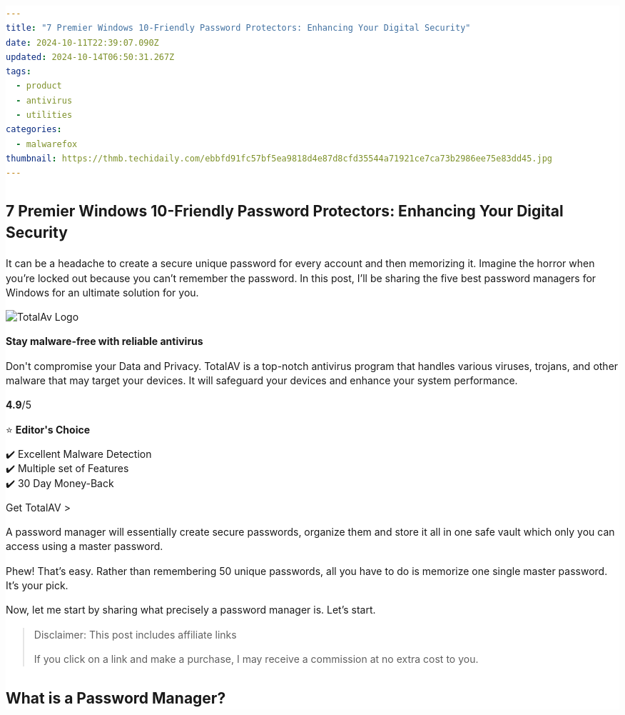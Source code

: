 ```yaml
---
title: "7 Premier Windows 10-Friendly Password Protectors: Enhancing Your Digital Security"
date: 2024-10-11T22:39:07.090Z
updated: 2024-10-14T06:50:31.267Z
tags:
  - product
  - antivirus
  - utilities
categories:
  - malwarefox
thumbnail: https://thmb.techidaily.com/ebbfd91fc57bf5ea9818d4e87d8cfd35544a71921ce7ca73b2986ee75e83dd45.jpg
---
```


## 7 Premier Windows 10-Friendly Password Protectors: Enhancing Your Digital Security

It can be a headache to create a secure unique password for every account and then memorizing it. Imagine the horror when you’re locked out because you can’t remember the password. In this post, I’ll be sharing the five best password managers for Windows for an ultimate solution for you.

![TotalAv Logo](https://www.malwarefox.com/wp-content/uploads/2024/02/totalav-svg.webp "totalav-svg")

**Stay malware-free with reliable antivirus**

Don't compromise your Data and Privacy. TotalAV is a top-notch antivirus program that handles various viruses, trojans, and other malware that may target your devices. It will safeguard your devices and enhance your system performance.

**4.9**/5

⭐ **Editor's Choice**

✔️ Excellent Malware Detection  
✔️ Multiple set of Features  
✔️ 30 Day Money-Back

[](https://tools.techidaily.com/malwarefox/products/) Get TotalAV > 

A password manager will essentially create secure passwords, organize them and store it all in one safe vault which only you can access using a master password.

Phew! That’s easy. Rather than remembering 50 unique passwords, all you have to do is memorize one single master password. It’s your pick.

Now, let me start by sharing what precisely a password manager is. Let’s start.

>  Disclaimer: This post includes affiliate links
>
>  If you click on a link and make a purchase, I may receive a commission at no extra cost to you.
>

## What is a Password Manager?
